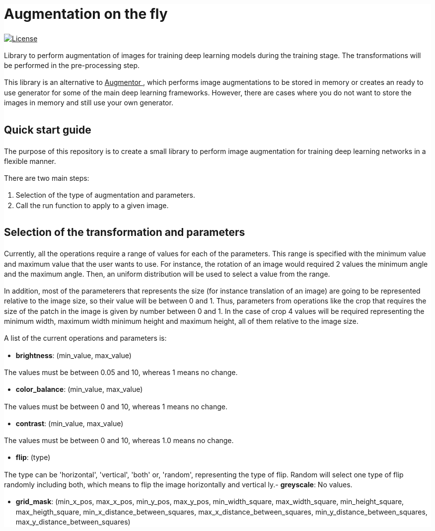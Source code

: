 # Augmentation on the fly
[![License](http://img.shields.io/badge/license-MIT-brightgreen.svg?style=flat)](LICENSE.md)

Library to perform augmentation of images for training deep learning models during the training stage. The 
transformations will be performed in the pre-processing step.

This library is an alternative to <a href=https://github.com/mdbloice/Augmentor> Augmentor </a>, which performs 
image augmentations to be stored in memory or creates an ready to use generator
for some of the main deep learning frameworks. However, there are cases where you do not want
to store the images in memory and still use your own generator.

## Quick start guide
The purpose of this repository is to create a small library to perform image augmentation
for training deep learning networks in a flexible manner.

There are two main steps:
1. Selection of the type of augmentation and parameters.
2. Call the run function to apply to a given image.
 

## Selection of the transformation and parameters
Currently, all the operations require a range of values for each of the parameters.
This range is specified with the minimum value and maximum value that the user wants
to use. For instance, the rotation of an image would required 2 values the minimum angle
and the maximum angle. Then, an uniform distribution will be used to select a value from
the range.

In addition, most of the parameterers that represents the size (for instance translation of an image)
are going to be represented relative to the image size, so their value will be between 0 and 1.
Thus, parameters from operations like the crop that requires the size of the patch in the image is given by
number between 0 and 1. In the case of crop 4 values will be required representing the minimum width, maximum width
minimum height and maximum height, all of them relative to the image size.

A list of the current operations and parameters is:

- <b>brightness</b>: (min_value, max_value) 
                      
The values must be between 0.05 and 10, whereas 1 means no change.
- <b>color_balance</b>: (min_value, max_value) 

The values must be between 0 and 10, whereas 1 means no change.
- <b>contrast</b>: (min_value, max_value) 

The values must be between 0 and 10, whereas 1.0 means no change.
- <b>flip</b>: (type) 

The type can be 'horizontal', 'vertical', 'both' or, 'random', representing the type of flip. 
Random will select one type of flip randomly including both, which means to flip the image horizontally and vertical
ly.- <b>greyscale</b>: No values.
- <b>grid_mask</b>: (min_x_pos, max_x_pos, min_y_pos, max_y_pos, min_width_square, max_width_square,
            min_height_square, max_heigth_square, min_x_distance_between_squares,
            max_x_distance_between_squares, min_y_distance_between_squares, max_y_distance_between_squares)
            